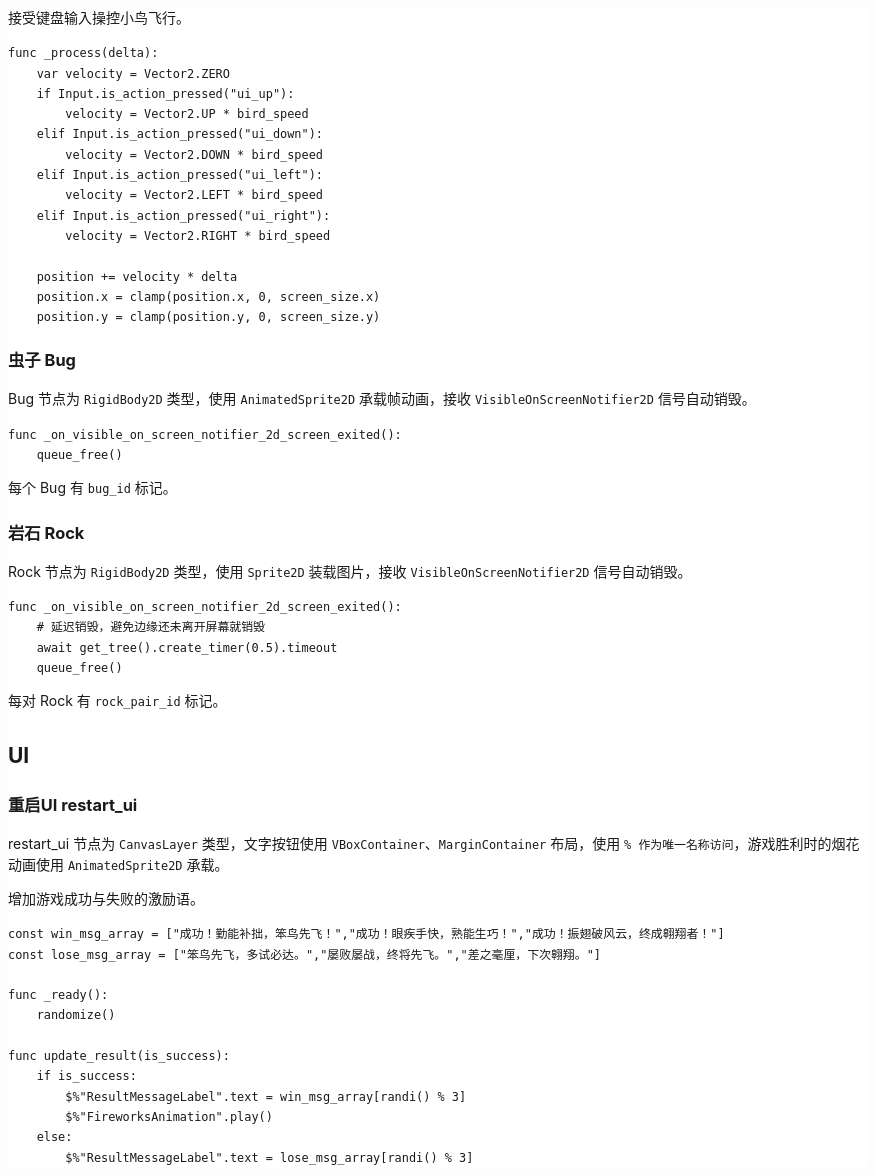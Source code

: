 接受键盘输入操控小鸟飞行。

```GDScript
func _process(delta):
	var velocity = Vector2.ZERO
	if Input.is_action_pressed("ui_up"):
		velocity = Vector2.UP * bird_speed
	elif Input.is_action_pressed("ui_down"):
		velocity = Vector2.DOWN * bird_speed
	elif Input.is_action_pressed("ui_left"):
		velocity = Vector2.LEFT * bird_speed
	elif Input.is_action_pressed("ui_right"):
		velocity = Vector2.RIGHT * bird_speed
		
	position += velocity * delta
	position.x = clamp(position.x, 0, screen_size.x)
	position.y = clamp(position.y, 0, screen_size.y)
```

### 虫子 Bug

Bug 节点为 `RigidBody2D` 类型，使用 `AnimatedSprite2D` 承载帧动画，接收 `VisibleOnScreenNotifier2D` 信号自动销毁。

```GDScript
func _on_visible_on_screen_notifier_2d_screen_exited():
	queue_free()
```

每个 Bug 有 `bug_id` 标记。
### 岩石 Rock

Rock 节点为 `RigidBody2D` 类型，使用 `Sprite2D` 装载图片，接收 `VisibleOnScreenNotifier2D` 信号自动销毁。

```GDScript
func _on_visible_on_screen_notifier_2d_screen_exited():
	# 延迟销毁，避免边缘还未离开屏幕就销毁
	await get_tree().create_timer(0.5).timeout
	queue_free()
```

每对 Rock 有 `rock_pair_id` 标记。

## UI

### 重启UI restart_ui

restart_ui 节点为 `CanvasLayer` 类型，文字按钮使用 `VBoxContainer`、`MarginContainer`  布局，使用 `% 作为唯一名称访问`，游戏胜利时的烟花动画使用 `AnimatedSprite2D` 承载。

增加游戏成功与失败的激励语。

```GDScript
const win_msg_array = ["成功！勤能补拙，笨鸟先飞！","成功！眼疾手快，熟能生巧！","成功！振翅破风云，终成翱翔者！"]
const lose_msg_array = ["笨鸟先飞，多试必达。","屡败屡战，终将先飞。","差之毫厘，下次翱翔。"]

func _ready():
	randomize()
	
func update_result(is_success):
	if is_success:
		$%"ResultMessageLabel".text = win_msg_array[randi() % 3]
		$%"FireworksAnimation".play()
	else:
		$%"ResultMessageLabel".text = lose_msg_array[randi() % 3]	
```
